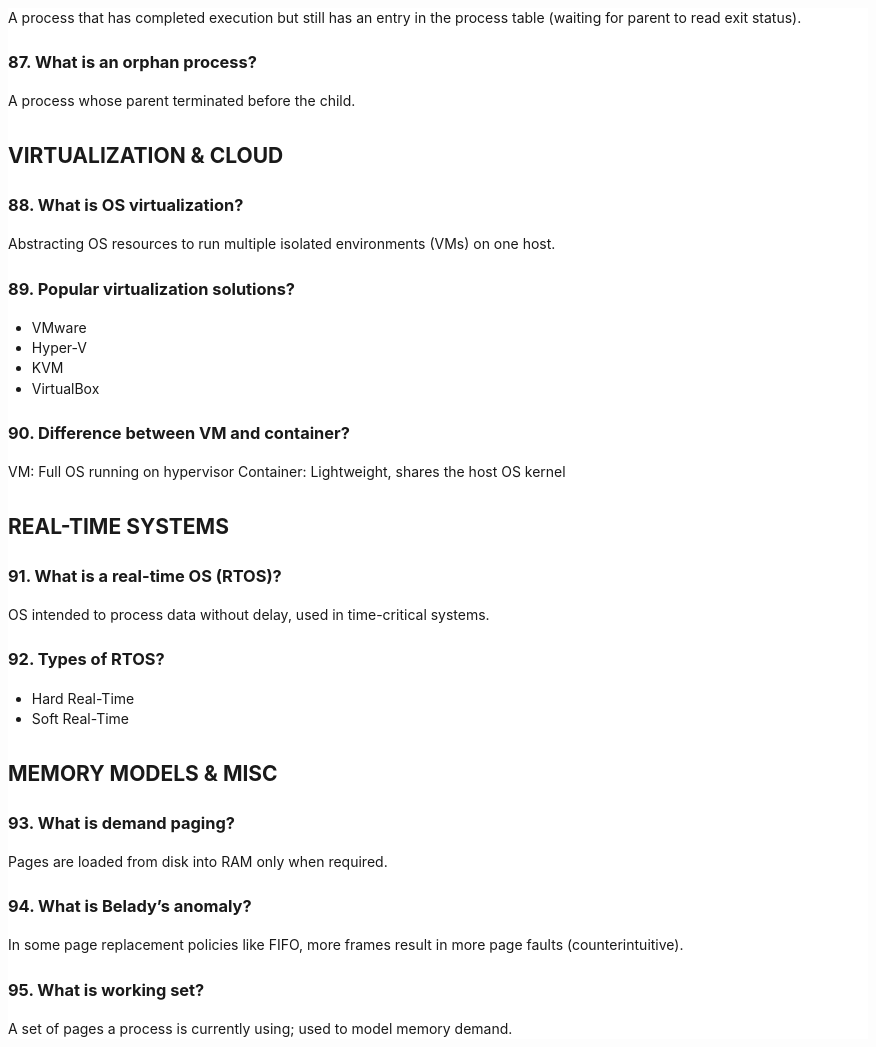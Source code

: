 A process that has completed execution but still has an entry in the process table (waiting for parent to read exit status).

### 87. **What is an orphan process?**

A process whose parent terminated before the child.

## VIRTUALIZATION \& CLOUD

### 88. **What is OS virtualization?**

Abstracting OS resources to run multiple isolated environments (VMs) on one host.

### 89. **Popular virtualization solutions?**

- VMware
- Hyper-V
- KVM
- VirtualBox


### 90. **Difference between VM and container?**

VM: Full OS running on hypervisor
Container: Lightweight, shares the host OS kernel

## REAL-TIME SYSTEMS

### 91. **What is a real-time OS (RTOS)?**

OS intended to process data without delay, used in time-critical systems.

### 92. **Types of RTOS?**

- Hard Real-Time
- Soft Real-Time


## MEMORY MODELS \& MISC

### 93. **What is demand paging?**

Pages are loaded from disk into RAM only when required.

### 94. **What is Belady’s anomaly?**

In some page replacement policies like FIFO, more frames result in more page faults (counterintuitive).

### 95. **What is working set?**

A set of pages a process is currently using; used to model memory demand.
